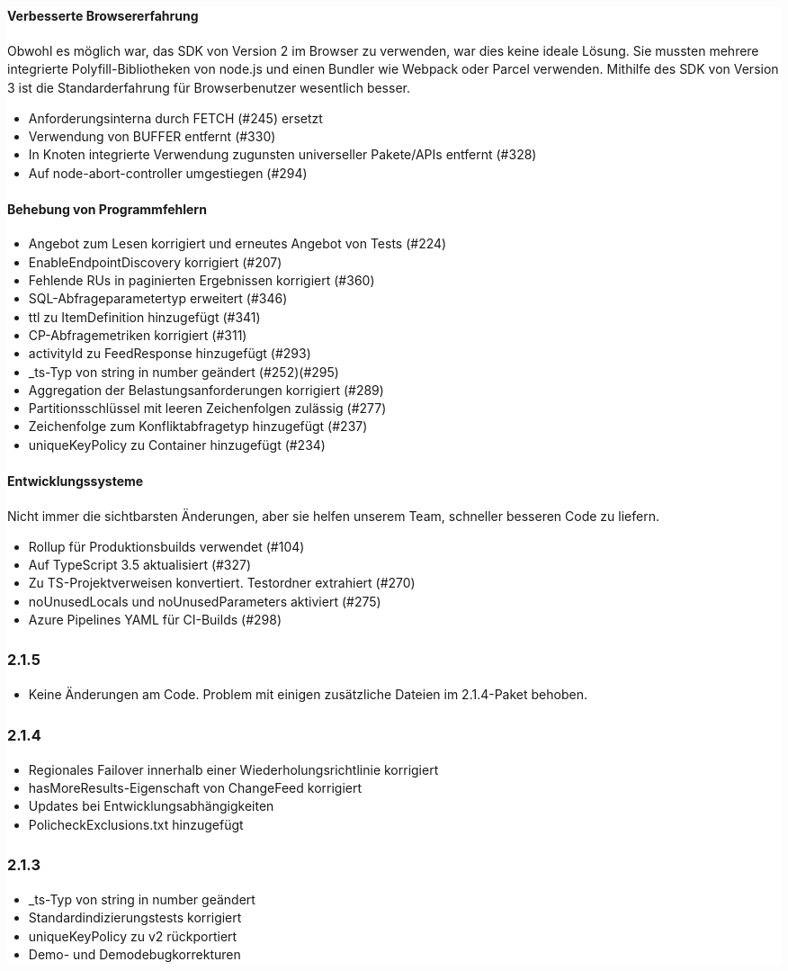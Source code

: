 #### <a name="improved-browser-experience"></a>Verbesserte Browsererfahrung
Obwohl es möglich war, das SDK von Version 2 im Browser zu verwenden, war dies keine ideale Lösung. Sie mussten mehrere integrierte Polyfill-Bibliotheken von node.js und einen Bundler wie Webpack oder Parcel verwenden. Mithilfe des SDK von Version 3 ist die Standarderfahrung für Browserbenutzer wesentlich besser.

* Anforderungsinterna durch FETCH (#245) ersetzt
* Verwendung von BUFFER entfernt (#330)
* In Knoten integrierte Verwendung zugunsten universeller Pakete/APIs entfernt (#328)
* Auf node-abort-controller umgestiegen (#294)

#### <a name="bug-fixes"></a>Behebung von Programmfehlern
* Angebot zum Lesen korrigiert und erneutes Angebot von Tests (#224)
* EnableEndpointDiscovery korrigiert (#207)
* Fehlende RUs in paginierten Ergebnissen korrigiert (#360)
* SQL-Abfrageparametertyp erweitert (#346)
* ttl zu ItemDefinition hinzugefügt (#341)
* CP-Abfragemetriken korrigiert (#311)
* activityId zu FeedResponse hinzugefügt (#293)
* _ts-Typ von string in number geändert (#252)(#295)
* Aggregation der Belastungsanforderungen korrigiert (#289)
* Partitionsschlüssel mit leeren Zeichenfolgen zulässig (#277)
* Zeichenfolge zum Konfliktabfragetyp hinzugefügt (#237)
* uniqueKeyPolicy zu Container hinzugefügt (#234)

#### <a name="engineering-systems"></a>Entwicklungssysteme
Nicht immer die sichtbarsten Änderungen, aber sie helfen unserem Team, schneller besseren Code zu liefern.

* Rollup für Produktionsbuilds verwendet (#104)
* Auf TypeScript 3.5 aktualisiert (#327)
* Zu TS-Projektverweisen konvertiert. Testordner extrahiert (#270)
* noUnusedLocals und noUnusedParameters aktiviert (#275)
* Azure Pipelines YAML für CI-Builds (#298)

### <a name="215"></a><a name="2.1.5"></a>2.1.5
* Keine Änderungen am Code. Problem mit einigen zusätzliche Dateien im 2.1.4-Paket behoben.

### <a name="214"></a><a name="2.1.4"></a>2.1.4
* Regionales Failover innerhalb einer Wiederholungsrichtlinie korrigiert
* hasMoreResults-Eigenschaft von ChangeFeed korrigiert
* Updates bei Entwicklungsabhängigkeiten
* PolicheckExclusions.txt hinzugefügt

### <a name="213"></a><a name="2.1.3"></a>2.1.3
* _ts-Typ von string in number geändert
* Standardindizierungstests korrigiert
* uniqueKeyPolicy zu v2 rückportiert
* Demo- und Demodebugkorrekturen
